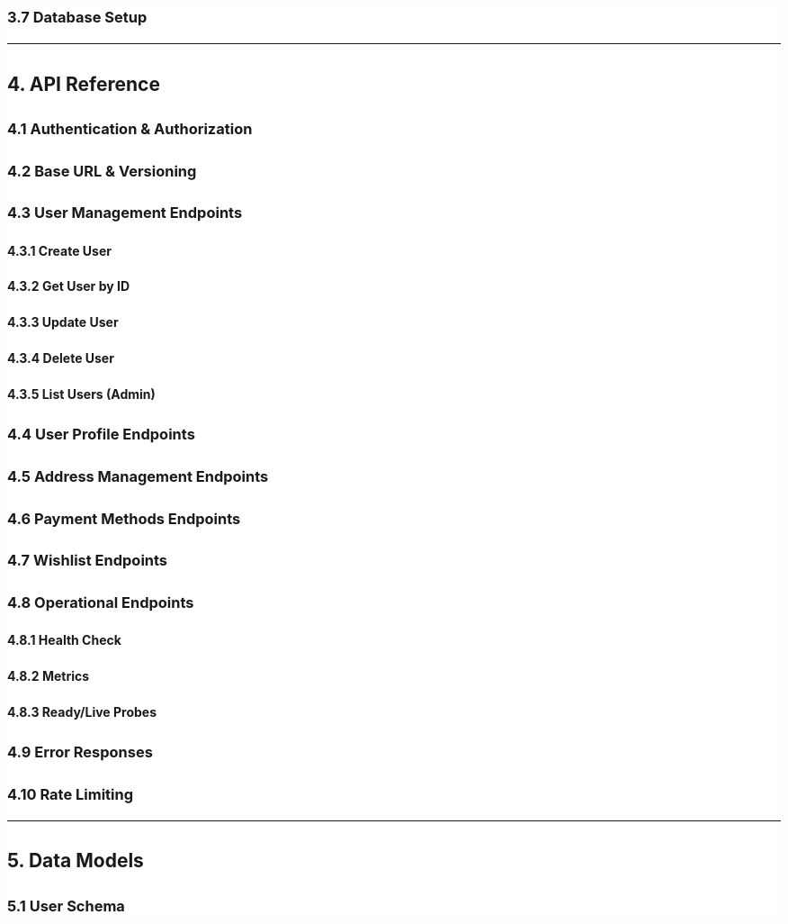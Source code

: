 ### 3.7 Database Setup

---

## 4. API Reference

### 4.1 Authentication & Authorization

### 4.2 Base URL & Versioning

### 4.3 User Management Endpoints

#### 4.3.1 Create User

#### 4.3.2 Get User by ID

#### 4.3.3 Update User

#### 4.3.4 Delete User

#### 4.3.5 List Users (Admin)

### 4.4 User Profile Endpoints

### 4.5 Address Management Endpoints

### 4.6 Payment Methods Endpoints

### 4.7 Wishlist Endpoints

### 4.8 Operational Endpoints

#### 4.8.1 Health Check

#### 4.8.2 Metrics

#### 4.8.3 Ready/Live Probes

### 4.9 Error Responses

### 4.10 Rate Limiting

---

## 5. Data Models

### 5.1 User Schema
